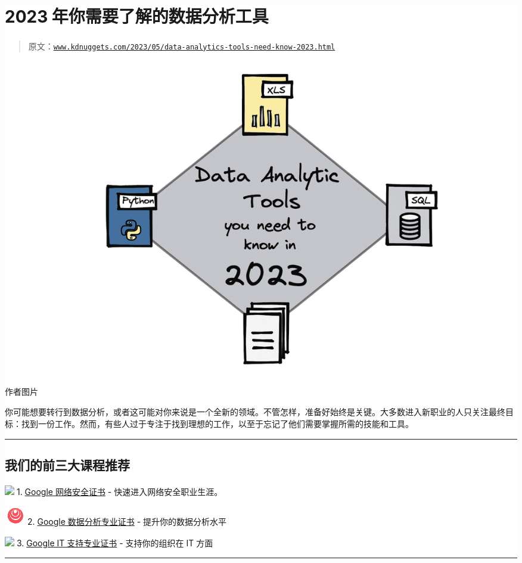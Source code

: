 # 2023 年你需要了解的数据分析工具

> 原文：[`www.kdnuggets.com/2023/05/data-analytics-tools-need-know-2023.html`](https://www.kdnuggets.com/2023/05/data-analytics-tools-need-know-2023.html)

![2023 年你需要了解的数据分析工具](img/7b1d032fb64ce245758939f603cc7501.png)

作者图片

你可能想要转行到数据分析，或者这可能对你来说是一个全新的领域。不管怎样，准备好始终是关键。大多数进入新职业的人只关注最终目标：找到一份工作。然而，有些人过于专注于找到理想的工作，以至于忘记了他们需要掌握所需的技能和工具。

* * *

## 我们的前三大课程推荐

![](img/0244c01ba9267c002ef39d4907e0b8fb.png) 1\. [Google 网络安全证书](https://www.kdnuggets.com/google-cybersecurity) - 快速进入网络安全职业生涯。

![](img/e225c49c3c91745821c8c0368bf04711.png) 2\. [Google 数据分析专业证书](https://www.kdnuggets.com/google-data-analytics) - 提升你的数据分析水平

![](img/0244c01ba9267c002ef39d4907e0b8fb.png) 3\. [Google IT 支持专业证书](https://www.kdnuggets.com/google-itsupport) - 支持你的组织在 IT 方面

* * *
